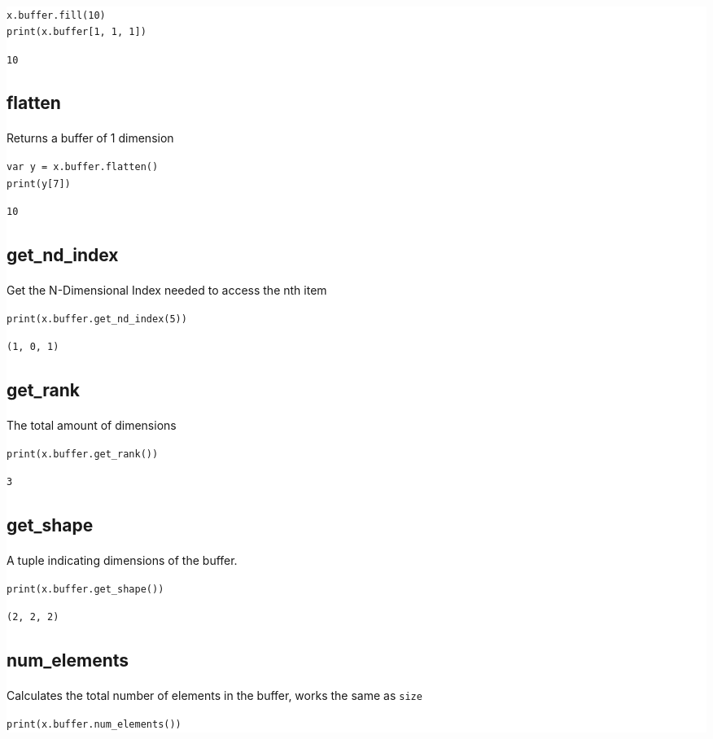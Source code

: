 
```mojo
x.buffer.fill(10)
print(x.buffer[1, 1, 1])
```

    10


## flatten
Returns a buffer of 1 dimension


```mojo
var y = x.buffer.flatten()
print(y[7])
```

    10


## get_nd_index
Get the N-Dimensional Index needed to access the nth item


```mojo
print(x.buffer.get_nd_index(5))
```

    (1, 0, 1)


## get_rank
The total amount of dimensions


```mojo
print(x.buffer.get_rank())
```

    3


## get_shape
A tuple indicating dimensions of the buffer.


```mojo
print(x.buffer.get_shape())
```

    (2, 2, 2)


## num_elements
Calculates the total number of elements in the buffer, works the same as `size`


```mojo
print(x.buffer.num_elements())
```

